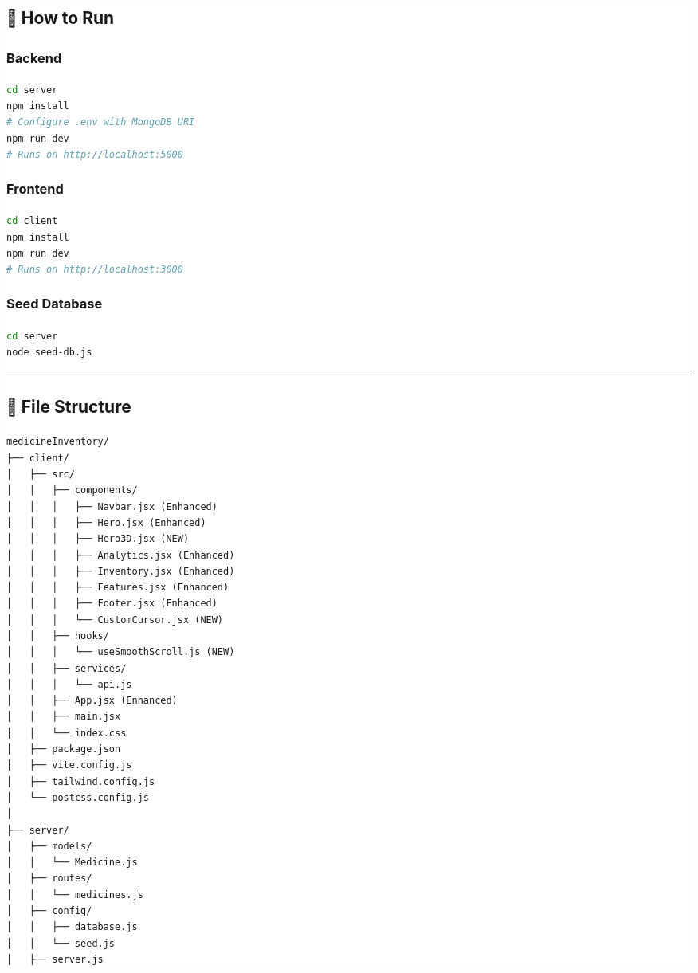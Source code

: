 
## 🚀 How to Run

### Backend
```bash
cd server
npm install
# Configure .env with MongoDB URI
npm run dev
# Runs on http://localhost:5000
```

### Frontend
```bash
cd client
npm install
npm run dev
# Runs on http://localhost:3000
```

### Seed Database
```bash
cd server
node seed-db.js
```

---

## 📁 File Structure

```
medicineInventory/
├── client/
│   ├── src/
│   │   ├── components/
│   │   │   ├── Navbar.jsx (Enhanced)
│   │   │   ├── Hero.jsx (Enhanced)
│   │   │   ├── Hero3D.jsx (NEW)
│   │   │   ├── Analytics.jsx (Enhanced)
│   │   │   ├── Inventory.jsx (Enhanced)
│   │   │   ├── Features.jsx (Enhanced)
│   │   │   ├── Footer.jsx (Enhanced)
│   │   │   └── CustomCursor.jsx (NEW)
│   │   ├── hooks/
│   │   │   └── useSmoothScroll.js (NEW)
│   │   ├── services/
│   │   │   └── api.js
│   │   ├── App.jsx (Enhanced)
│   │   ├── main.jsx
│   │   └── index.css
│   ├── package.json
│   ├── vite.config.js
│   ├── tailwind.config.js
│   └── postcss.config.js
│
├── server/
│   ├── models/
│   │   └── Medicine.js
│   ├── routes/
│   │   └── medicines.js
│   ├── config/
│   │   ├── database.js
│   │   └── seed.js
│   ├── server.js
```